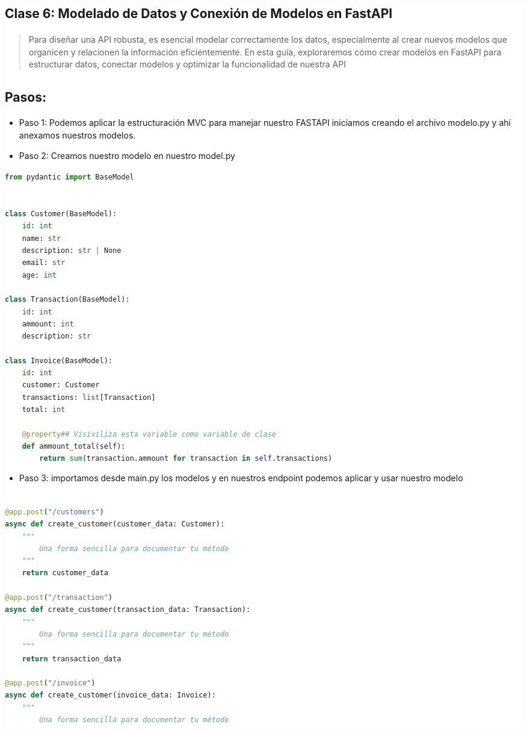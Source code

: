 
## Clase 6: Modelado de Datos y Conexión de Modelos en FastAPI
> Para diseñar una API robusta, es esencial modelar correctamente los datos, especialmente al crear nuevos modelos que organicen y relacionen la información eficientemente. En esta guía, exploraremos cómo crear modelos en FastAPI para estructurar datos, conectar modelos y optimizar la funcionalidad de nuestra API

## Pasos: 
- Paso 1: Podemos aplicar la estructuración MVC para manejar nuestro FASTAPI iniciamos creando el archivo modelo.py y ahí anexamos nuestros modelos. 

- Paso 2: Creamos nuestro  modelo en nuestro model.py 

```Python
from pydantic import BaseModel


class Customer(BaseModel):
    id: int
    name: str
    description: str | None
    email: str
    age: int

class Transaction(BaseModel):
    id: int
    ammount: int
    description: str

class Invoice(BaseModel):
    id: int
    customer: Customer
    transactions: list[Transaction]
    total: int

    @property## Visiviliza esta variable como variable de clase 
    def ammount_total(self):
        return sum(transaction.ammount for transaction in self.transactions)

```
- Paso 3: importamos desde main.py los modelos y en nuestros endpoint podemos aplicar y usar nuestro modelo 

```Python

@app.post("/customers")
async def create_customer(customer_data: Customer):
    """
        Una forma sencilla para documentar tu método 
    """
    return customer_data

@app.post("/transaction")
async def create_customer(transaction_data: Transaction):
    """
        Una forma sencilla para documentar tu método 
    """
    return transaction_data

@app.post("/invoice")
async def create_customer(invoice_data: Invoice):
    """
        Una forma sencilla para documentar tu método 
```